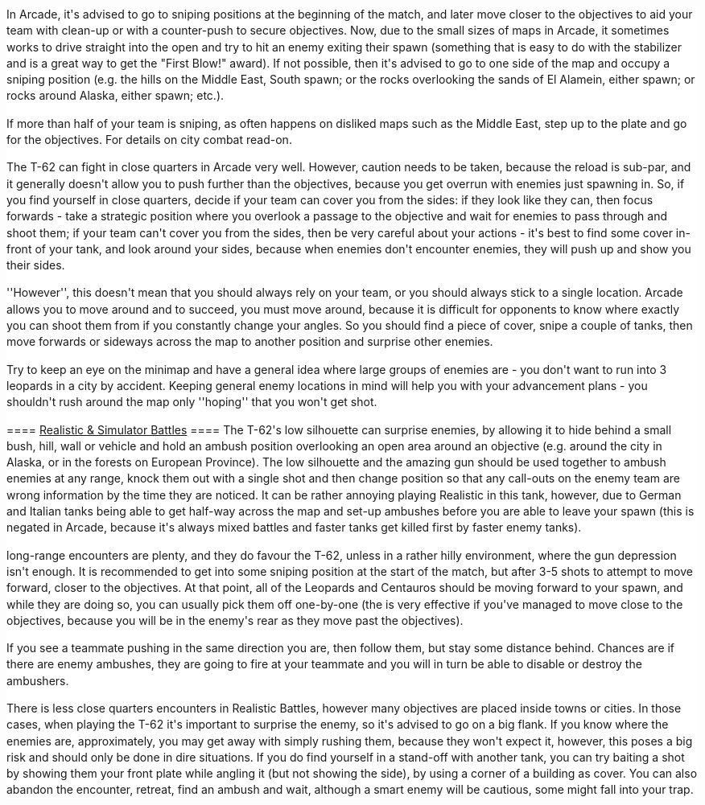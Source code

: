 In Arcade, it's advised to go to sniping positions at the beginning of the match, and later move closer to the objectives to aid your team with clean-up or with a counter-push to secure objectives. Now, due to the small sizes of maps in Arcade, it sometimes works to drive straight into the open and try to hit an enemy exiting their spawn (something that is easy to do with the stabilizer and is a great way to get the "First Blow!" award). If not possible, then it's advised to go to one side of the map and occupy a sniping position (e.g. the hills on the Middle East, South spawn; or the rocks overlooking the sands of El Alamein, either spawn; or rocks around Alaska, either spawn; etc.).

If more than half of your team is sniping, as often happens on disliked maps such as the Middle East, step up to the plate and go for the objectives. For details on city combat read-on.

The T-62 can fight in close quarters in Arcade very well. However, caution needs to be taken, because the reload is sub-par, and it generally doesn't allow you to push further than the objectives, because you get overrun with enemies just spawning in. So, if you find yourself in close quarters, decide if your team can cover you from the sides: if they look like they can, then focus forwards - take a strategic position where you overlook a passage to the objective and wait for enemies to pass through and shoot them; if your team can't cover you from the sides, then be very careful about your actions - it's best to find some cover in-front of your tank, and look around your sides, because when enemies don't encounter enemies, they will push up and show you their sides.

''However'', this doesn't mean that you should always rely on your team, or you should always stick to a single location. Arcade allows you to move around and to succeed, you must move around, because it is difficult for opponents to know where exactly you can shoot them from if you constantly change your angles. So you should find a piece of cover, snipe a couple of tanks, then move forwards or sideways across the map to another position and surprise other enemies.

Try to keep an eye on the minimap and have a general idea where large groups of enemies are - you don't want to run into 3 leopards in a city by accident. Keeping general enemy locations in mind will help you with your advancement plans - you shouldn't rush around the map only ''hoping'' that you won't get shot.

==== <u>Realistic & Simulator Battles</u> ====
The T-62's low silhouette can surprise enemies, by allowing it to hide behind a small bush, hill, wall or vehicle and hold an ambush position overlooking an open area around an objective (e.g. around the city in Alaska, or in the forests on European Province). The low silhouette and the amazing gun should be used together to ambush enemies at any range, knock them out with a single shot and then change position so that any call-outs on the enemy team are wrong information by the time they are noticed. It can be rather annoying playing Realistic in this tank, however, due to German and Italian tanks being able to get half-way across the map and set-up ambushes before you are able to leave your spawn (this is negated in Arcade, because it's always mixed battles and faster tanks get killed first by faster enemy tanks).

long-range encounters are plenty, and they do favour the T-62, unless in a rather hilly environment, where the gun depression isn't enough. It is recommended to get into some sniping position at the start of the match, but after 3-5 shots to attempt to move forward, closer to the objectives. At that point, all of the Leopards and Centauros should be moving forward to your spawn, and while they are doing so, you can usually pick them off one-by-one (the is very effective if you've managed to move close to the objectives, because you will be in the enemy's rear as they move past the objectives).

If you see a teammate pushing in the same direction you are, then follow them, but stay some distance behind. Chances are if there are enemy ambushes, they are going to fire at your teammate and you will in turn be able to disable or destroy the ambushers.

There is less close quarters encounters in Realistic Battles, however many objectives are placed inside towns or cities. In those cases, when playing the T-62 it's important to surprise the enemy, so it's advised to go on a big flank. If you know where the enemies are, approximately, you may get away with simply rushing them, because they won't expect it, however, this poses a big risk and should only be done in dire situations. If you do find yourself in a stand-off with another tank, you can try baiting a shot by showing them your front plate while angling it (but not showing the side), by using a corner of a building as cover. You can also abandon the encounter, retreat, find an ambush and wait, although a smart enemy will be cautious, some might fall into your trap.
